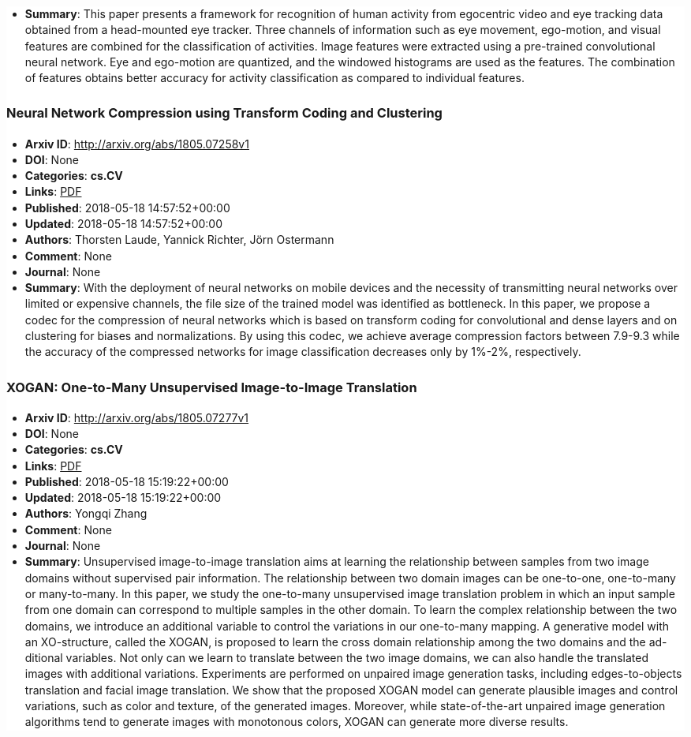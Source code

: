 - **Summary**: This paper presents a framework for recognition of human activity from egocentric video and eye tracking data obtained from a head-mounted eye tracker. Three channels of information such as eye movement, ego-motion, and visual features are combined for the classification of activities. Image features were extracted using a pre-trained convolutional neural network. Eye and ego-motion are quantized, and the windowed histograms are used as the features. The combination of features obtains better accuracy for activity classification as compared to individual features.



### Neural Network Compression using Transform Coding and Clustering
- **Arxiv ID**: http://arxiv.org/abs/1805.07258v1
- **DOI**: None
- **Categories**: **cs.CV**
- **Links**: [PDF](http://arxiv.org/pdf/1805.07258v1)
- **Published**: 2018-05-18 14:57:52+00:00
- **Updated**: 2018-05-18 14:57:52+00:00
- **Authors**: Thorsten Laude, Yannick Richter, Jörn Ostermann
- **Comment**: None
- **Journal**: None
- **Summary**: With the deployment of neural networks on mobile devices and the necessity of transmitting neural networks over limited or expensive channels, the file size of the trained model was identified as bottleneck. In this paper, we propose a codec for the compression of neural networks which is based on transform coding for convolutional and dense layers and on clustering for biases and normalizations. By using this codec, we achieve average compression factors between 7.9-9.3 while the accuracy of the compressed networks for image classification decreases only by 1%-2%, respectively.



### XOGAN: One-to-Many Unsupervised Image-to-Image Translation
- **Arxiv ID**: http://arxiv.org/abs/1805.07277v1
- **DOI**: None
- **Categories**: **cs.CV**
- **Links**: [PDF](http://arxiv.org/pdf/1805.07277v1)
- **Published**: 2018-05-18 15:19:22+00:00
- **Updated**: 2018-05-18 15:19:22+00:00
- **Authors**: Yongqi Zhang
- **Comment**: None
- **Journal**: None
- **Summary**: Unsupervised image-to-image translation aims at learning the relationship between samples from two image domains without supervised pair information. The relationship between two domain images can be one-to-one, one-to-many or many-to-many. In this paper, we study the one-to-many unsupervised image translation problem in which an input sample from one domain can correspond to multiple samples in the other domain. To learn the complex relationship between the two domains, we introduce an additional variable to control the variations in our one-to-many mapping. A generative model with an XO-structure, called the XOGAN, is proposed to learn the cross domain relationship among the two domains and the ad- ditional variables. Not only can we learn to translate between the two image domains, we can also handle the translated images with additional variations. Experiments are performed on unpaired image generation tasks, including edges-to-objects translation and facial image translation. We show that the proposed XOGAN model can generate plausible images and control variations, such as color and texture, of the generated images. Moreover, while state-of-the-art unpaired image generation algorithms tend to generate images with monotonous colors, XOGAN can generate more diverse results.
